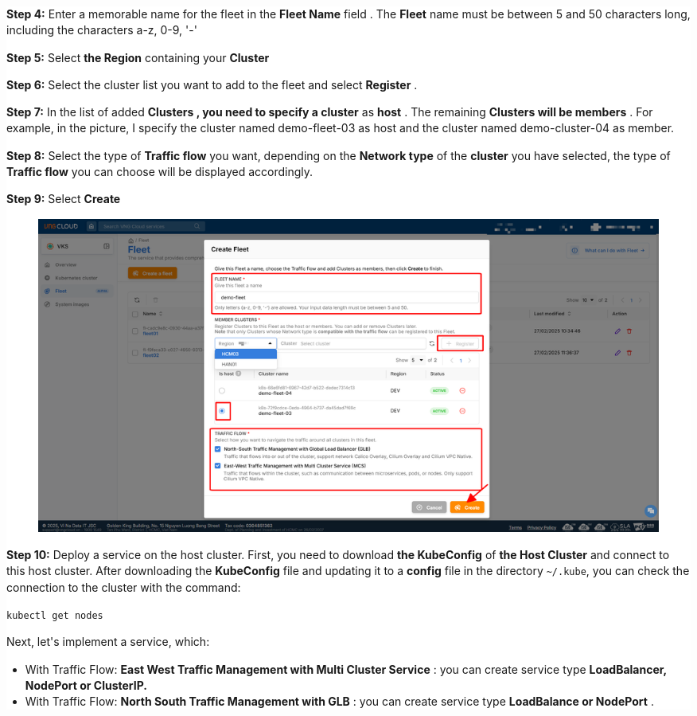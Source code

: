 **Step 4:** Enter a memorable name for the fleet in the **Fleet Name** field . The **Fleet** name must be between 5 and 50 characters long, including the characters a-z, 0-9, '-'

**Step 5:** Select **the Region** containing your **Cluster**

**Step 6:** Select the cluster list you want to add to the fleet and select **Register** .

**Step 7:** In the list of added **Clusters , you need to specify a cluster** as **host** . The remaining **Clusters will be members** . For example, in the picture, I specify the cluster named demo-fleet-03 as host and the cluster named demo-cluster-04 as member.

**Step 8:** Select the type of **Traffic flow** you want, depending on the **Network type** of the **cluster** you have selected, the type of **Traffic flow** you can choose will be displayed accordingly.

**Step 9:** Select **Create**

<figure><img src="../../.gitbook/assets/image (508).png" alt=""><figcaption></figcaption></figure>

**Step 10:** Deploy a service on the host cluster. First, you need to download **the KubeConfig** of **the Host Cluster** and connect to this host cluster. After downloading the **KubeConfig** file and updating it to a **config** file in the directory `~/.kube`, you can check the connection to the cluster with the command:

```
kubectl get nodes
```

Next, let's implement a service, which:

* With Traffic Flow: **East West Traffic Management with Multi Cluster Service** : you can create service type **LoadBalancer, NodePort or ClusterIP.**
* With Traffic Flow: **North South Traffic Management with GLB** : you can create service type **LoadBalance or NodePort** .
